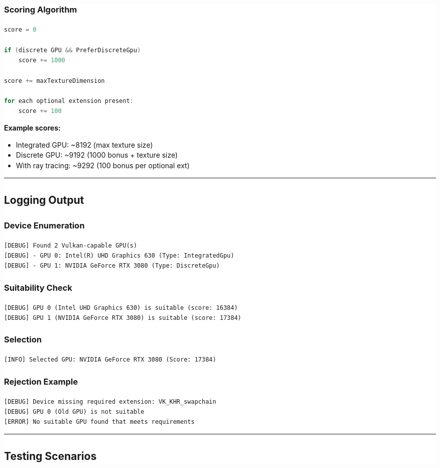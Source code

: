 ### Scoring Algorithm

```csharp
score = 0

if (discrete GPU && PreferDiscreteGpu)
    score += 1000

score += maxTextureDimension

for each optional extension present:
    score += 100
```

**Example scores:**
- Integrated GPU: ~8192 (max texture size)
- Discrete GPU: ~9192 (1000 bonus + texture size)
- With ray tracing: ~9292 (100 bonus per optional ext)

---

## Logging Output

### Device Enumeration
```
[DEBUG] Found 2 Vulkan-capable GPU(s)
[DEBUG] - GPU 0: Intel(R) UHD Graphics 630 (Type: IntegratedGpu)
[DEBUG] - GPU 1: NVIDIA GeForce RTX 3080 (Type: DiscreteGpu)
```

### Suitability Check
```
[DEBUG] GPU 0 (Intel UHD Graphics 630) is suitable (score: 16384)
[DEBUG] GPU 1 (NVIDIA GeForce RTX 3080) is suitable (score: 17384)
```

### Selection
```
[INFO] Selected GPU: NVIDIA GeForce RTX 3080 (Score: 17384)
```

### Rejection Example
```
[DEBUG] Device missing required extension: VK_KHR_swapchain
[DEBUG] GPU 0 (Old GPU) is not suitable
[ERROR] No suitable GPU found that meets requirements
```

---

## Testing Scenarios
